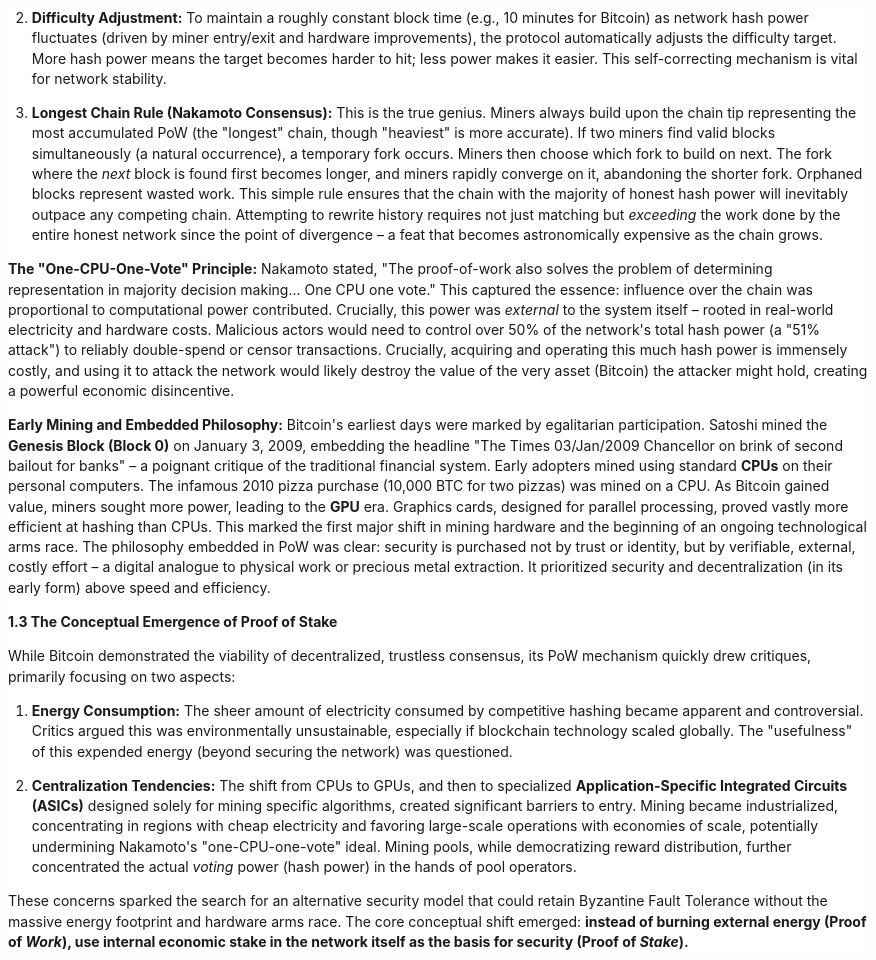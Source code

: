 2.  **Difficulty Adjustment:** To maintain a roughly constant block time (e.g., 10 minutes for Bitcoin) as network hash power fluctuates (driven by miner entry/exit and hardware improvements), the protocol automatically adjusts the difficulty target. More hash power means the target becomes harder to hit; less power makes it easier. This self-correcting mechanism is vital for network stability.

3.  **Longest Chain Rule (Nakamoto Consensus):** This is the true genius. Miners always build upon the chain tip representing the most accumulated PoW (the "longest" chain, though "heaviest" is more accurate). If two miners find valid blocks simultaneously (a natural occurrence), a temporary fork occurs. Miners then choose which fork to build on next. The fork where the *next* block is found first becomes longer, and miners rapidly converge on it, abandoning the shorter fork. Orphaned blocks represent wasted work. This simple rule ensures that the chain with the majority of honest hash power will inevitably outpace any competing chain. Attempting to rewrite history requires not just matching but *exceeding* the work done by the entire honest network since the point of divergence – a feat that becomes astronomically expensive as the chain grows.

**The "One-CPU-One-Vote" Principle:** Nakamoto stated, "The proof-of-work also solves the problem of determining representation in majority decision making... One CPU one vote." This captured the essence: influence over the chain was proportional to computational power contributed. Crucially, this power was *external* to the system itself – rooted in real-world electricity and hardware costs. Malicious actors would need to control over 50% of the network's total hash power (a "51% attack") to reliably double-spend or censor transactions. Crucially, acquiring and operating this much hash power is immensely costly, and using it to attack the network would likely destroy the value of the very asset (Bitcoin) the attacker might hold, creating a powerful economic disincentive.

**Early Mining and Embedded Philosophy:** Bitcoin's earliest days were marked by egalitarian participation. Satoshi mined the **Genesis Block (Block 0)** on January 3, 2009, embedding the headline "The Times 03/Jan/2009 Chancellor on brink of second bailout for banks" – a poignant critique of the traditional financial system. Early adopters mined using standard **CPUs** on their personal computers. The infamous 2010 pizza purchase (10,000 BTC for two pizzas) was mined on a CPU. As Bitcoin gained value, miners sought more power, leading to the **GPU** era. Graphics cards, designed for parallel processing, proved vastly more efficient at hashing than CPUs. This marked the first major shift in mining hardware and the beginning of an ongoing technological arms race. The philosophy embedded in PoW was clear: security is purchased not by trust or identity, but by verifiable, external, costly effort – a digital analogue to physical work or precious metal extraction. It prioritized security and decentralization (in its early form) above speed and efficiency.

**1.3 The Conceptual Emergence of Proof of Stake**

While Bitcoin demonstrated the viability of decentralized, trustless consensus, its PoW mechanism quickly drew critiques, primarily focusing on two aspects:

1.  **Energy Consumption:** The sheer amount of electricity consumed by competitive hashing became apparent and controversial. Critics argued this was environmentally unsustainable, especially if blockchain technology scaled globally. The "usefulness" of this expended energy (beyond securing the network) was questioned.

2.  **Centralization Tendencies:** The shift from CPUs to GPUs, and then to specialized **Application-Specific Integrated Circuits (ASICs)** designed solely for mining specific algorithms, created significant barriers to entry. Mining became industrialized, concentrating in regions with cheap electricity and favoring large-scale operations with economies of scale, potentially undermining Nakamoto's "one-CPU-one-vote" ideal. Mining pools, while democratizing reward distribution, further concentrated the actual *voting* power (hash power) in the hands of pool operators.

These concerns sparked the search for an alternative security model that could retain Byzantine Fault Tolerance without the massive energy footprint and hardware arms race. The core conceptual shift emerged: **instead of burning external energy (Proof of *Work*), use internal economic stake in the network itself as the basis for security (Proof of *Stake*).**
